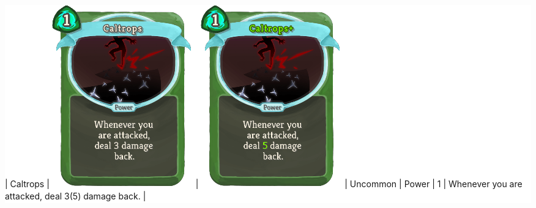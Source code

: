 | Caltrops | ![](slay-the-spire/small-card-images/Caltrops.png) | ![](slay-the-spire/small-card-images/CaltropsPlus.png) | Uncommon | Power | 1 | Whenever you are attacked, deal 3(5) damage back. |